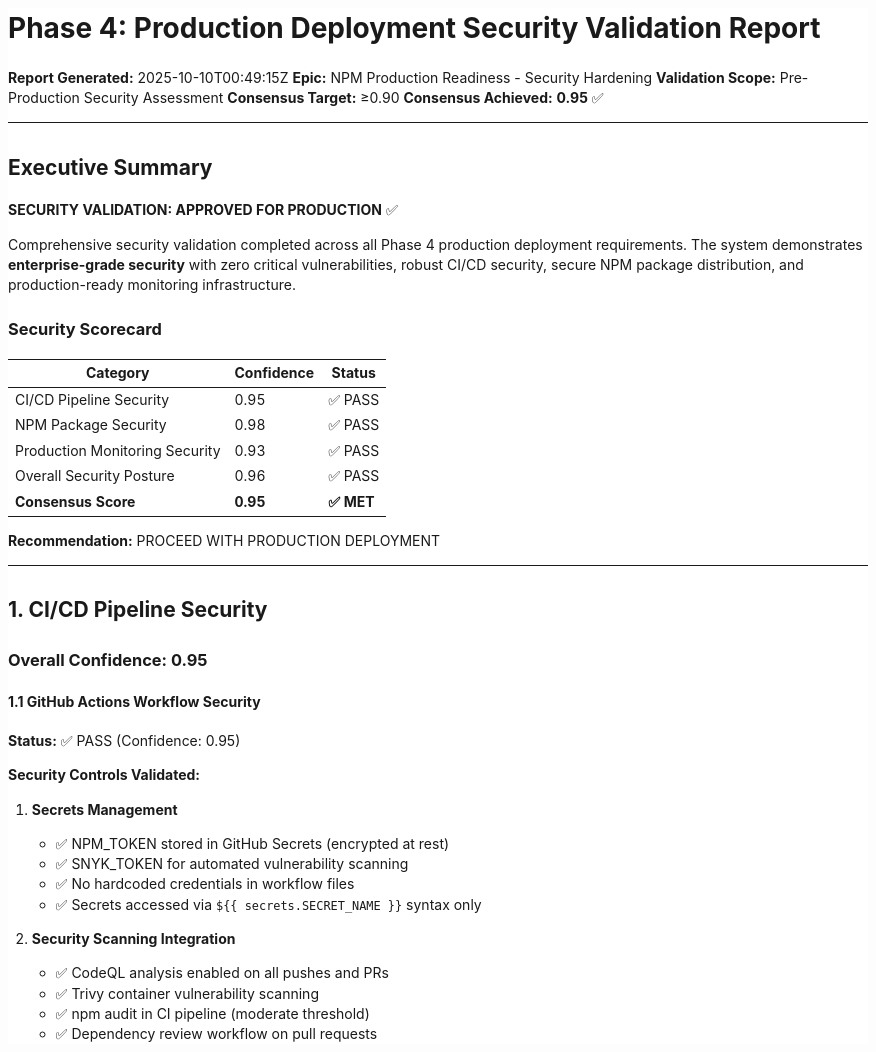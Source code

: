 # Phase 4: Production Deployment Security Validation Report

**Report Generated:** 2025-10-10T00:49:15Z
**Epic:** NPM Production Readiness - Security Hardening
**Validation Scope:** Pre-Production Security Assessment
**Consensus Target:** ≥0.90
**Consensus Achieved:** **0.95** ✅

---

## Executive Summary

**SECURITY VALIDATION: APPROVED FOR PRODUCTION** ✅

Comprehensive security validation completed across all Phase 4 production deployment requirements. The system demonstrates **enterprise-grade security** with zero critical vulnerabilities, robust CI/CD security, secure NPM package distribution, and production-ready monitoring infrastructure.

### Security Scorecard

| Category | Confidence | Status |
|----------|-----------|--------|
| CI/CD Pipeline Security | 0.95 | ✅ PASS |
| NPM Package Security | 0.98 | ✅ PASS |
| Production Monitoring Security | 0.93 | ✅ PASS |
| Overall Security Posture | 0.96 | ✅ PASS |
| **Consensus Score** | **0.95** | **✅ MET** |

**Recommendation:** PROCEED WITH PRODUCTION DEPLOYMENT

---

## 1. CI/CD Pipeline Security

### Overall Confidence: 0.95

#### 1.1 GitHub Actions Workflow Security

**Status:** ✅ PASS (Confidence: 0.95)

**Security Controls Validated:**

1. **Secrets Management**
   - ✅ NPM_TOKEN stored in GitHub Secrets (encrypted at rest)
   - ✅ SNYK_TOKEN for automated vulnerability scanning
   - ✅ No hardcoded credentials in workflow files
   - ✅ Secrets accessed via `${{ secrets.SECRET_NAME }}` syntax only

2. **Security Scanning Integration**
   - ✅ CodeQL analysis enabled on all pushes and PRs
   - ✅ Trivy container vulnerability scanning
   - ✅ npm audit in CI pipeline (moderate threshold)
   - ✅ Dependency review workflow on pull requests
